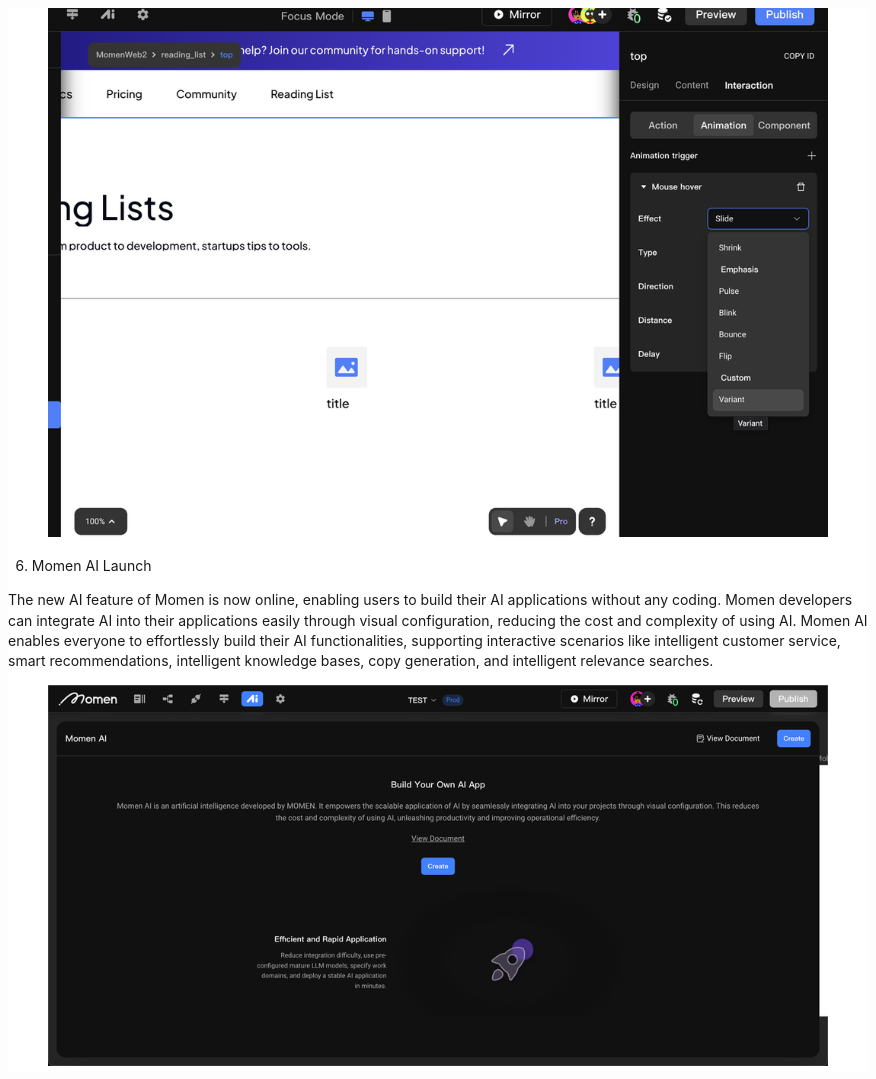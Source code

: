 <figure><img src="../.gitbook/assets/7 (15).png" alt="custom popup function in a no-code tool"><figcaption></figcaption></figure>

6. Momen AI Launch

The new AI feature of Momen is now online, enabling users to build their AI applications without any coding. Momen developers can integrate AI into their applications easily through visual configuration, reducing the cost and complexity of using AI. Momen AI enables everyone to effortlessly build their AI functionalities, supporting interactive scenarios like intelligent customer service, smart recommendations, intelligent knowledge bases, copy generation, and intelligent relevance searches.

<figure><img src="../.gitbook/assets/8 (14).png" alt="Momen, a no-code tool launches AI feature"><figcaption></figcaption></figure>
